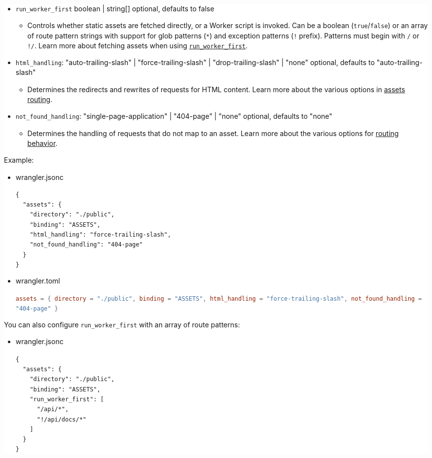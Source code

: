 * `run_worker_first` boolean | string\[] optional, defaults to false

  * Controls whether static assets are fetched directly, or a Worker script is invoked. Can be a boolean (`true`/`false`) or an array of route pattern strings with support for glob patterns (`*`) and exception patterns (`!` prefix). Patterns must begin with `/` or `!/`. Learn more about fetching assets when using [`run_worker_first`](https://developers.cloudflare.com/workers/static-assets/routing/worker-script/#run-your-worker-script-first).

* `html_handling`: "auto-trailing-slash" | "force-trailing-slash" | "drop-trailing-slash" | "none" optional, defaults to "auto-trailing-slash"

  * Determines the redirects and rewrites of requests for HTML content. Learn more about the various options in [assets routing](https://developers.cloudflare.com/workers/static-assets/routing/advanced/html-handling/).

* `not_found_handling`: "single-page-application" | "404-page" | "none" optional, defaults to "none"

  * Determines the handling of requests that do not map to an asset. Learn more about the various options for [routing behavior](https://developers.cloudflare.com/workers/static-assets/#routing-behavior).

Example:

* wrangler.jsonc

  ```jsonc
  {
    "assets": {
      "directory": "./public",
      "binding": "ASSETS",
      "html_handling": "force-trailing-slash",
      "not_found_handling": "404-page"
    }
  }
  ```

* wrangler.toml

  ```toml
  assets = { directory = "./public", binding = "ASSETS", html_handling = "force-trailing-slash", not_found_handling = "404-page" }
  ```

You can also configure `run_worker_first` with an array of route patterns:

* wrangler.jsonc

  ```jsonc
  {
    "assets": {
      "directory": "./public",
      "binding": "ASSETS",
      "run_worker_first": [
        "/api/*",
        "!/api/docs/*"
      ]
    }
  }
  ```

